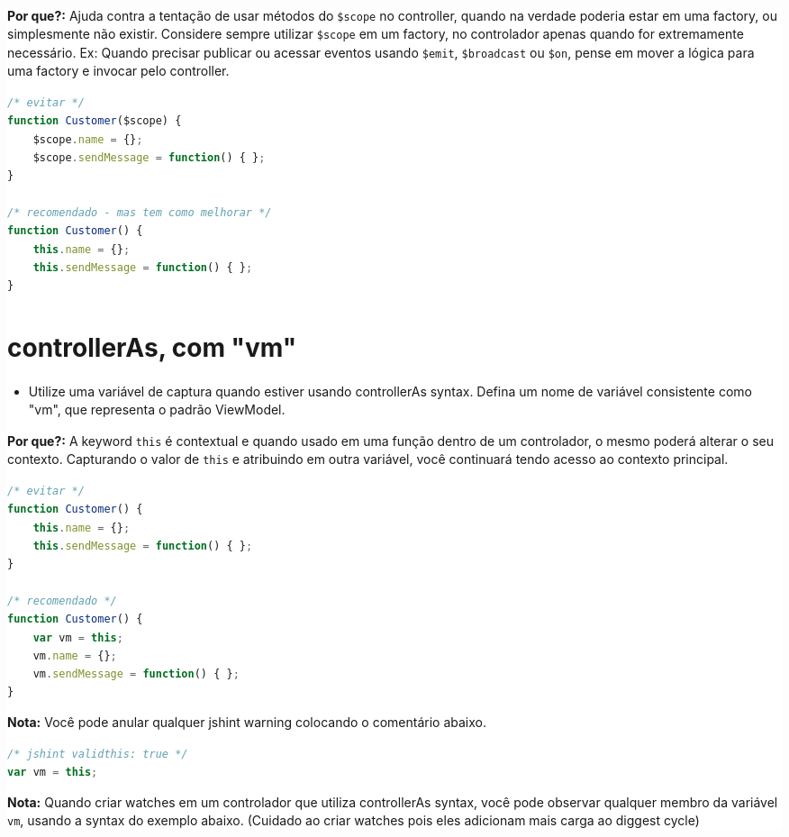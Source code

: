 **Por que?:** Ajuda contra a tentação de usar métodos do `$scope` no controller, quando na verdade poderia estar em uma factory, ou simplesmente não existir. Considere sempre utilizar `$scope` em um factory, no controlador apenas quando for extremamente necessário. Ex: Quando precisar publicar ou acessar eventos usando `$emit`, `$broadcast` ou `$on`, pense em mover a lógica para uma factory e invocar pelo controller.

```javascript
/* evitar */
function Customer($scope) {
    $scope.name = {};
    $scope.sendMessage = function() { };
}

/* recomendado - mas tem como melhorar */
function Customer() {
    this.name = {};
    this.sendMessage = function() { };
}
```

# controllerAs, com "vm"

- Utilize uma variável de captura quando estiver usando controllerAs syntax. Defina um nome de variável consistente como "vm", que representa o padrão ViewModel.

**Por que?:** A keyword `this` é contextual e quando usado em uma função dentro de um controlador, o mesmo poderá alterar o seu contexto. Capturando o valor de `this` e atribuindo em outra variável, você continuará tendo acesso ao contexto principal.

```javascript
/* evitar */
function Customer() {
    this.name = {};
    this.sendMessage = function() { };
}

/* recomendado */
function Customer() {
    var vm = this;
    vm.name = {};
    vm.sendMessage = function() { };
}
```

**Nota:** Você pode anular qualquer jshint warning colocando o comentário abaixo.

```javascript
/* jshint validthis: true */
var vm = this;
```

**Nota:** Quando criar watches em um controlador que utiliza controllerAs syntax, você pode observar qualquer membro da variável `vm`, usando a syntax do exemplo abaixo. (Cuidado ao criar watches pois eles adicionam mais carga ao diggest cycle)
